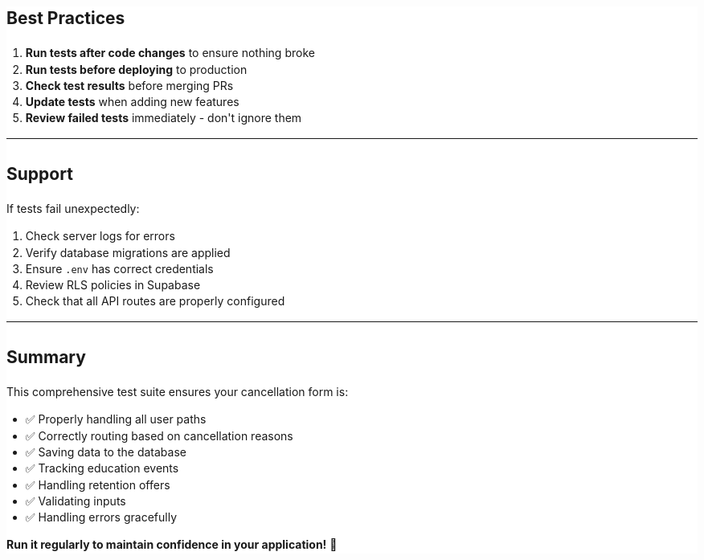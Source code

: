 
## Best Practices

1. **Run tests after code changes** to ensure nothing broke
2. **Run tests before deploying** to production
3. **Check test results** before merging PRs
4. **Update tests** when adding new features
5. **Review failed tests** immediately - don't ignore them

---

## Support

If tests fail unexpectedly:

1. Check server logs for errors
2. Verify database migrations are applied
3. Ensure `.env` has correct credentials
4. Review RLS policies in Supabase
5. Check that all API routes are properly configured

---

## Summary

This comprehensive test suite ensures your cancellation form is:
- ✅ Properly handling all user paths
- ✅ Correctly routing based on cancellation reasons
- ✅ Saving data to the database
- ✅ Tracking education events
- ✅ Handling retention offers
- ✅ Validating inputs
- ✅ Handling errors gracefully

**Run it regularly to maintain confidence in your application!** 🚀

